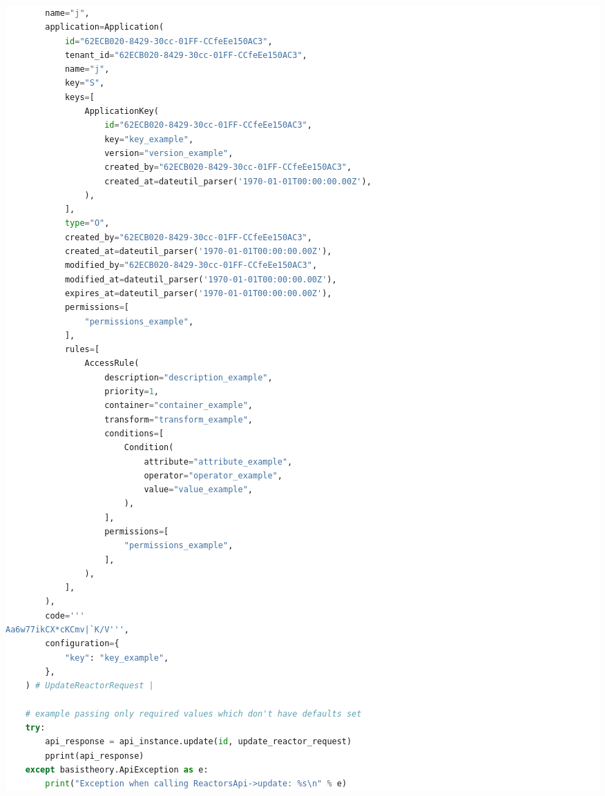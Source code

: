 ```python
        name="j",
        application=Application(
            id="62ECB020-8429-30cc-01FF-CCfeEe150AC3",
            tenant_id="62ECB020-8429-30cc-01FF-CCfeEe150AC3",
            name="j",
            key="S",
            keys=[
                ApplicationKey(
                    id="62ECB020-8429-30cc-01FF-CCfeEe150AC3",
                    key="key_example",
                    version="version_example",
                    created_by="62ECB020-8429-30cc-01FF-CCfeEe150AC3",
                    created_at=dateutil_parser('1970-01-01T00:00:00.00Z'),
                ),
            ],
            type="O",
            created_by="62ECB020-8429-30cc-01FF-CCfeEe150AC3",
            created_at=dateutil_parser('1970-01-01T00:00:00.00Z'),
            modified_by="62ECB020-8429-30cc-01FF-CCfeEe150AC3",
            modified_at=dateutil_parser('1970-01-01T00:00:00.00Z'),
            expires_at=dateutil_parser('1970-01-01T00:00:00.00Z'),
            permissions=[
                "permissions_example",
            ],
            rules=[
                AccessRule(
                    description="description_example",
                    priority=1,
                    container="container_example",
                    transform="transform_example",
                    conditions=[
                        Condition(
                            attribute="attribute_example",
                            operator="operator_example",
                            value="value_example",
                        ),
                    ],
                    permissions=[
                        "permissions_example",
                    ],
                ),
            ],
        ),
        code='''
Aa6w77ikCX*cKCmv|`K/V''',
        configuration={
            "key": "key_example",
        },
    ) # UpdateReactorRequest | 

    # example passing only required values which don't have defaults set
    try:
        api_response = api_instance.update(id, update_reactor_request)
        pprint(api_response)
    except basistheory.ApiException as e:
        print("Exception when calling ReactorsApi->update: %s\n" % e)
```
